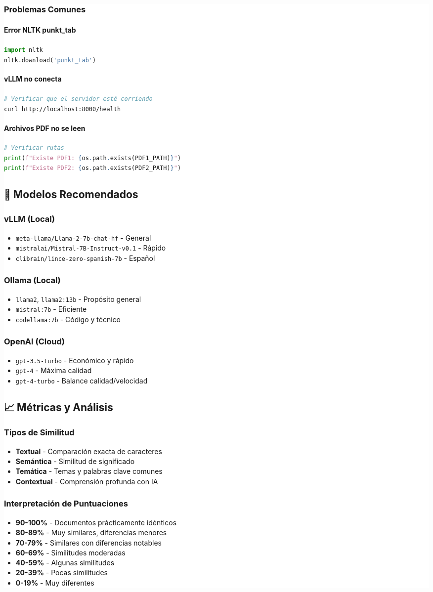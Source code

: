 ### **Problemas Comunes**

#### **Error NLTK punkt_tab**
```python
import nltk
nltk.download('punkt_tab')
```

#### **vLLM no conecta**
```bash
# Verificar que el servidor esté corriendo
curl http://localhost:8000/health
```

#### **Archivos PDF no se leen**
```python
# Verificar rutas
print(f"Existe PDF1: {os.path.exists(PDF1_PATH)}")
print(f"Existe PDF2: {os.path.exists(PDF2_PATH)}")
```

## 🎯 Modelos Recomendados

### **vLLM (Local)**
- `meta-llama/Llama-2-7b-chat-hf` - General
- `mistralai/Mistral-7B-Instruct-v0.1` - Rápido
- `clibrain/lince-zero-spanish-7b` - Español

### **Ollama (Local)**
- `llama2`, `llama2:13b` - Propósito general
- `mistral:7b` - Eficiente
- `codellama:7b` - Código y técnico

### **OpenAI (Cloud)**
- `gpt-3.5-turbo` - Económico y rápido
- `gpt-4` - Máxima calidad
- `gpt-4-turbo` - Balance calidad/velocidad

## 📈 Métricas y Análisis

### **Tipos de Similitud**
- **Textual** - Comparación exacta de caracteres
- **Semántica** - Similitud de significado
- **Temática** - Temas y palabras clave comunes
- **Contextual** - Comprensión profunda con IA

### **Interpretación de Puntuaciones**
- **90-100%** - Documentos prácticamente idénticos
- **80-89%** - Muy similares, diferencias menores
- **70-79%** - Similares con diferencias notables
- **60-69%** - Similitudes moderadas
- **40-59%** - Algunas similitudes
- **20-39%** - Pocas similitudes
- **0-19%** - Muy diferentes
